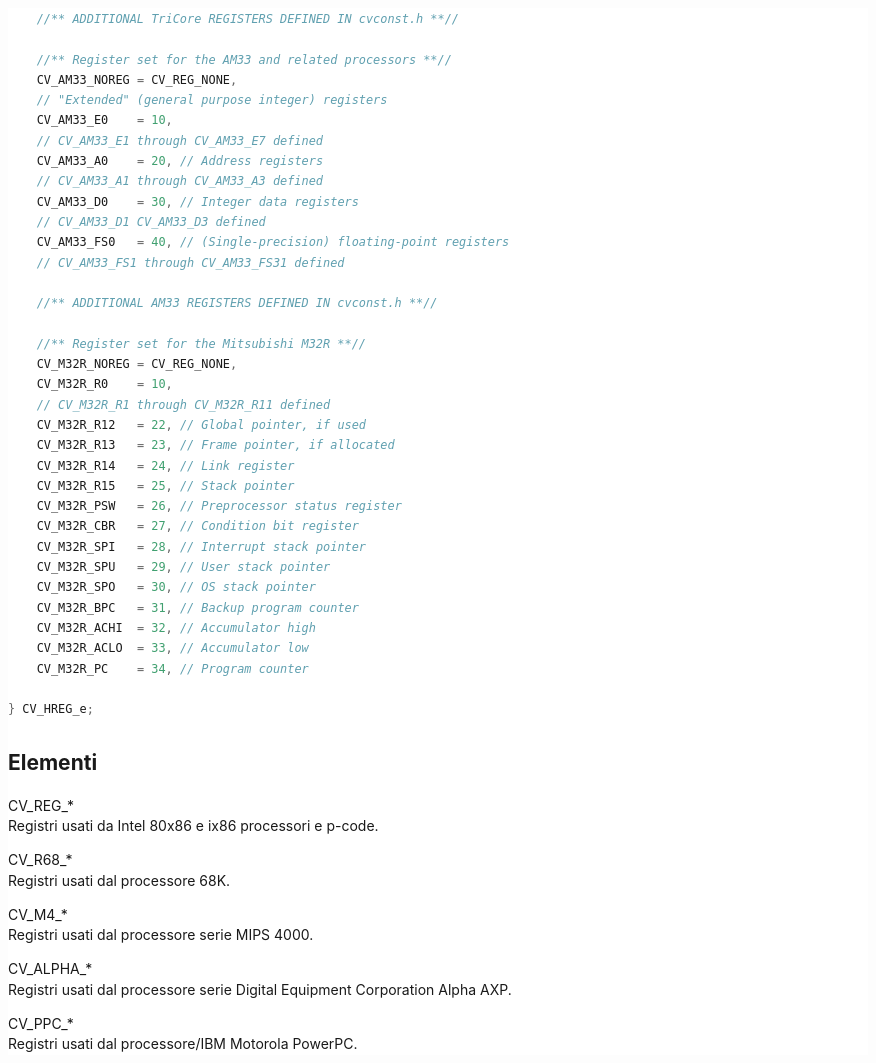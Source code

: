 ```C++
    //** ADDITIONAL TriCore REGISTERS DEFINED IN cvconst.h **//

    //** Register set for the AM33 and related processors **//
    CV_AM33_NOREG = CV_REG_NONE,
    // "Extended" (general purpose integer) registers
    CV_AM33_E0    = 10,
    // CV_AM33_E1 through CV_AM33_E7 defined
    CV_AM33_A0    = 20, // Address registers
    // CV_AM33_A1 through CV_AM33_A3 defined
    CV_AM33_D0    = 30, // Integer data registers
    // CV_AM33_D1 CV_AM33_D3 defined
    CV_AM33_FS0   = 40, // (Single-precision) floating-point registers
    // CV_AM33_FS1 through CV_AM33_FS31 defined

    //** ADDITIONAL AM33 REGISTERS DEFINED IN cvconst.h **//

    //** Register set for the Mitsubishi M32R **//
    CV_M32R_NOREG = CV_REG_NONE,
    CV_M32R_R0    = 10,
    // CV_M32R_R1 through CV_M32R_R11 defined
    CV_M32R_R12   = 22, // Global pointer, if used
    CV_M32R_R13   = 23, // Frame pointer, if allocated
    CV_M32R_R14   = 24, // Link register
    CV_M32R_R15   = 25, // Stack pointer
    CV_M32R_PSW   = 26, // Preprocessor status register
    CV_M32R_CBR   = 27, // Condition bit register
    CV_M32R_SPI   = 28, // Interrupt stack pointer
    CV_M32R_SPU   = 29, // User stack pointer
    CV_M32R_SPO   = 30, // OS stack pointer
    CV_M32R_BPC   = 31, // Backup program counter
    CV_M32R_ACHI  = 32, // Accumulator high
    CV_M32R_ACLO  = 33, // Accumulator low
    CV_M32R_PC    = 34, // Program counter

} CV_HREG_e;
```

## <a name="elements"></a>Elementi
CV_REG_*  
Registri usati da Intel 80x86 e ix86 processori e p-code.

CV_R68_*  
Registri usati dal processore 68K.

CV_M4_*  
Registri usati dal processore serie MIPS 4000.

CV_ALPHA_*  
Registri usati dal processore serie Digital Equipment Corporation Alpha AXP.

CV_PPC_*  
Registri usati dal processore/IBM Motorola PowerPC.
